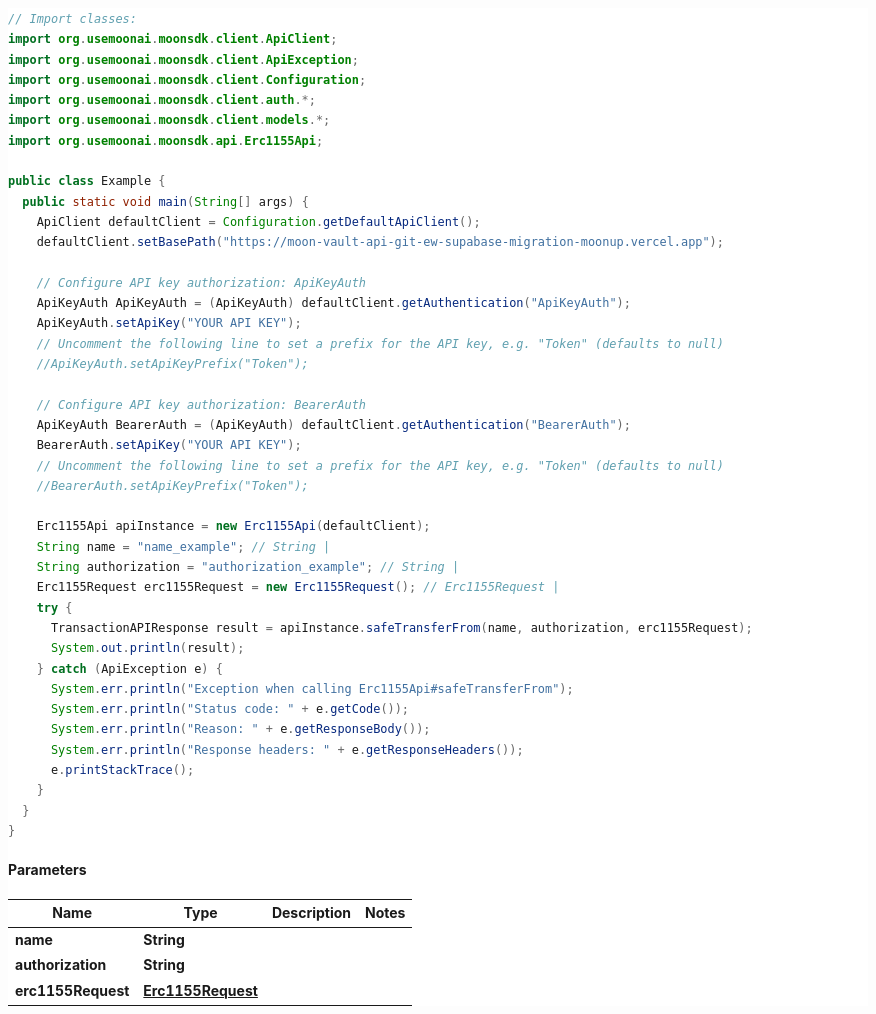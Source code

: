 ```java
// Import classes:
import org.usemoonai.moonsdk.client.ApiClient;
import org.usemoonai.moonsdk.client.ApiException;
import org.usemoonai.moonsdk.client.Configuration;
import org.usemoonai.moonsdk.client.auth.*;
import org.usemoonai.moonsdk.client.models.*;
import org.usemoonai.moonsdk.api.Erc1155Api;

public class Example {
  public static void main(String[] args) {
    ApiClient defaultClient = Configuration.getDefaultApiClient();
    defaultClient.setBasePath("https://moon-vault-api-git-ew-supabase-migration-moonup.vercel.app");
    
    // Configure API key authorization: ApiKeyAuth
    ApiKeyAuth ApiKeyAuth = (ApiKeyAuth) defaultClient.getAuthentication("ApiKeyAuth");
    ApiKeyAuth.setApiKey("YOUR API KEY");
    // Uncomment the following line to set a prefix for the API key, e.g. "Token" (defaults to null)
    //ApiKeyAuth.setApiKeyPrefix("Token");

    // Configure API key authorization: BearerAuth
    ApiKeyAuth BearerAuth = (ApiKeyAuth) defaultClient.getAuthentication("BearerAuth");
    BearerAuth.setApiKey("YOUR API KEY");
    // Uncomment the following line to set a prefix for the API key, e.g. "Token" (defaults to null)
    //BearerAuth.setApiKeyPrefix("Token");

    Erc1155Api apiInstance = new Erc1155Api(defaultClient);
    String name = "name_example"; // String | 
    String authorization = "authorization_example"; // String | 
    Erc1155Request erc1155Request = new Erc1155Request(); // Erc1155Request | 
    try {
      TransactionAPIResponse result = apiInstance.safeTransferFrom(name, authorization, erc1155Request);
      System.out.println(result);
    } catch (ApiException e) {
      System.err.println("Exception when calling Erc1155Api#safeTransferFrom");
      System.err.println("Status code: " + e.getCode());
      System.err.println("Reason: " + e.getResponseBody());
      System.err.println("Response headers: " + e.getResponseHeaders());
      e.printStackTrace();
    }
  }
}
```

#### Parameters

| Name               | Type                                    | Description | Notes |
| ------------------ | --------------------------------------- | ----------- | ----- |
| **name**           | **String**                              |             |       |
| **authorization**  | **String**                              |             |       |
| **erc1155Request** | [**Erc1155Request**](Erc1155Request.md) |             |       |
